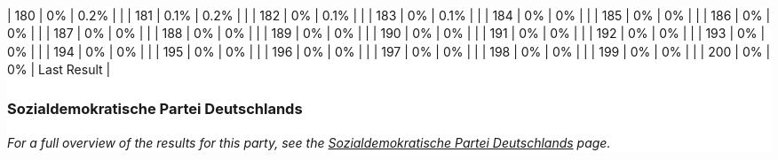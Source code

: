 | 180 | 0% | 0.2% |  |
| 181 | 0.1% | 0.2% |  |
| 182 | 0% | 0.1% |  |
| 183 | 0% | 0.1% |  |
| 184 | 0% | 0% |  |
| 185 | 0% | 0% |  |
| 186 | 0% | 0% |  |
| 187 | 0% | 0% |  |
| 188 | 0% | 0% |  |
| 189 | 0% | 0% |  |
| 190 | 0% | 0% |  |
| 191 | 0% | 0% |  |
| 192 | 0% | 0% |  |
| 193 | 0% | 0% |  |
| 194 | 0% | 0% |  |
| 195 | 0% | 0% |  |
| 196 | 0% | 0% |  |
| 197 | 0% | 0% |  |
| 198 | 0% | 0% |  |
| 199 | 0% | 0% |  |
| 200 | 0% | 0% | Last Result |

### Sozialdemokratische Partei Deutschlands

*For a full overview of the results for this party, see the [Sozialdemokratische Partei Deutschlands](party-sozialdemokratischeparteideutschlands.html) page.*
